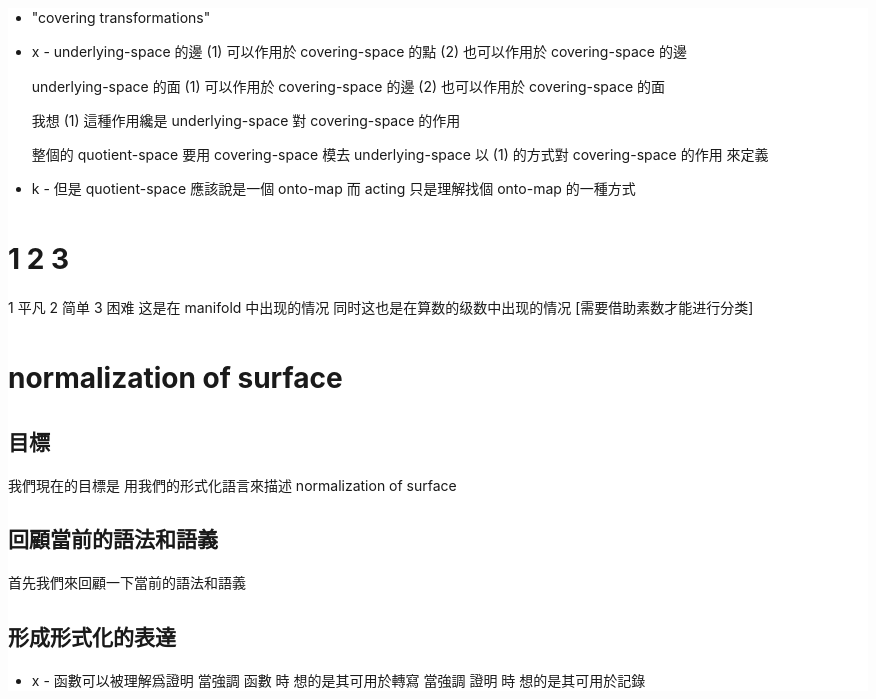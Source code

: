 - "covering transformations"

- x -
  underlying-space 的邊
  (1) 可以作用於 covering-space 的點
  (2) 也可以作用於 covering-space 的邊

  underlying-space 的面
  (1) 可以作用於 covering-space 的邊
  (2) 也可以作用於 covering-space 的面

  我想 (1) 這種作用纔是 underlying-space
  對 covering-space 的作用

  整個的 quotient-space 要用
  covering-space 模去
  underlying-space 以 (1) 的方式對 covering-space 的作用
  來定義

- k -
  但是 quotient-space 應該說是一個 onto-map
  而 acting 只是理解找個 onto-map 的一種方式

# 1 2 3

1 平凡
2 简单
3 困难
这是在 manifold 中出现的情况
同时这也是在算数的级数中出现的情况
[需要借助素数才能进行分类]

# normalization of surface

## 目標

我們現在的目標是
用我們的形式化語言來描述 normalization of surface

## 回顧當前的語法和語義

首先我們來回顧一下當前的語法和語義

## 形成形式化的表達

- x -
  函數可以被理解爲證明
  當強調 函數 時
  想的是其可用於轉寫
  當強調 證明 時
  想的是其可用於記錄
